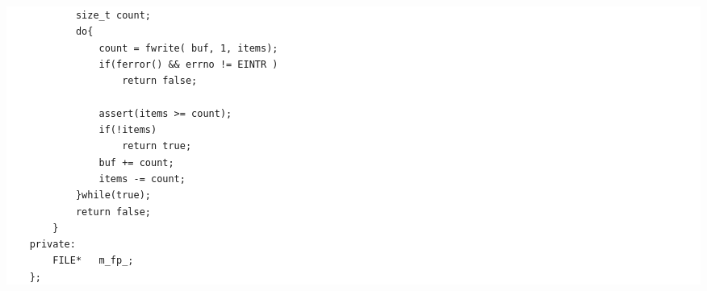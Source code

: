                 size_t count;
                do{
                    count = fwrite( buf, 1, items);
                    if(ferror() && errno != EINTR )
                        return false;
                        
                    assert(items >= count);
                    if(!items)
                        return true;
                    buf += count;
                    items -= count;
                }while(true);
                return false;
            }
        private:
            FILE*	m_fp_;
        };

